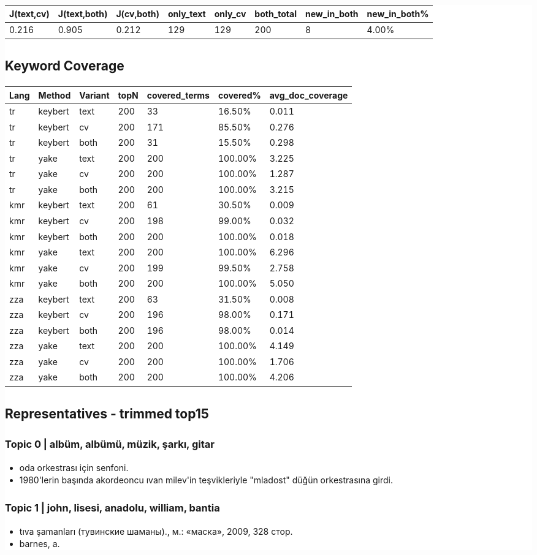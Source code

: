| J(text,cv) | J(text,both) | J(cv,both) | only_text | only_cv | both_total | new_in_both | new_in_both% |
|-----------|--------------|-----------|-----------|---------|------------|-------------|--------------|
| 0.216 | 0.905 | 0.212 | 129 | 129 | 200 | 8 | 4.00% |

## Keyword Coverage

| Lang | Method | Variant | topN | covered_terms | covered% | avg_doc_coverage |
|------|--------|---------|------|---------------|----------|------------------|
| tr | keybert | text | 200 | 33 | 16.50% | 0.011 |
| tr | keybert | cv | 200 | 171 | 85.50% | 0.276 |
| tr | keybert | both | 200 | 31 | 15.50% | 0.298 |
| tr | yake | text | 200 | 200 | 100.00% | 3.225 |
| tr | yake | cv | 200 | 200 | 100.00% | 1.287 |
| tr | yake | both | 200 | 200 | 100.00% | 3.215 |
| kmr | keybert | text | 200 | 61 | 30.50% | 0.009 |
| kmr | keybert | cv | 200 | 198 | 99.00% | 0.032 |
| kmr | keybert | both | 200 | 200 | 100.00% | 0.018 |
| kmr | yake | text | 200 | 200 | 100.00% | 6.296 |
| kmr | yake | cv | 200 | 199 | 99.50% | 2.758 |
| kmr | yake | both | 200 | 200 | 100.00% | 5.050 |
| zza | keybert | text | 200 | 63 | 31.50% | 0.008 |
| zza | keybert | cv | 200 | 196 | 98.00% | 0.171 |
| zza | keybert | both | 200 | 196 | 98.00% | 0.014 |
| zza | yake | text | 200 | 200 | 100.00% | 4.149 |
| zza | yake | cv | 200 | 200 | 100.00% | 1.706 |
| zza | yake | both | 200 | 200 | 100.00% | 4.206 |

## Representatives - trimmed top15

### Topic 0 | albüm, albümü, müzik, şarkı, gitar
- oda orkestrası için senfoni.
- 1980'lerin başında akordeoncu ıvan milev'in teşvikleriyle "mladost" düğün orkestrasına girdi.

### Topic 1 | john, lisesi, anadolu, william, bantia
- tıva şamanları (тувинские шаманы)., м.: «маска», 2009, 328 стор.
- barnes, a.
